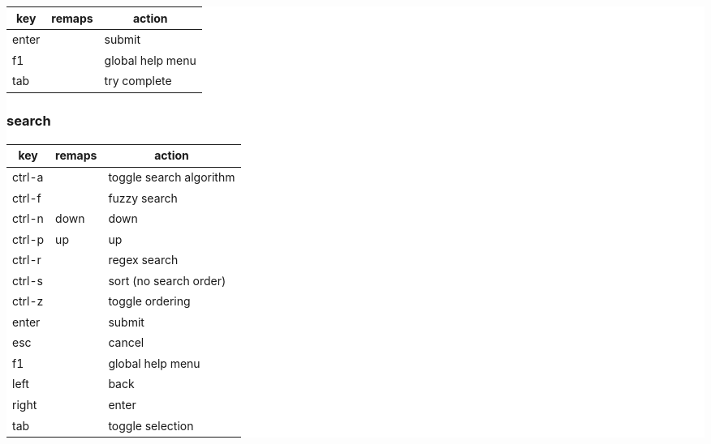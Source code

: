| key   | remaps | action           |
| ----- | ------ | ---------------- |
| enter |        | submit           |
| f1    |        | global help menu |
| tab   |        | try complete     |

### search

| key    | remaps | action                  |
| ------ | ------ | ----------------------- |
| ctrl-a |        | toggle search algorithm |
| ctrl-f |        | fuzzy search            |
| ctrl-n | down   | down                    |
| ctrl-p | up     | up                      |
| ctrl-r |        | regex search            |
| ctrl-s |        | sort (no search order)  |
| ctrl-z |        | toggle ordering         |
| enter  |        | submit                  |
| esc    |        | cancel                  |
| f1     |        | global help menu        |
| left   |        | back                    |
| right  |        | enter                   |
| tab    |        | toggle selection        |
